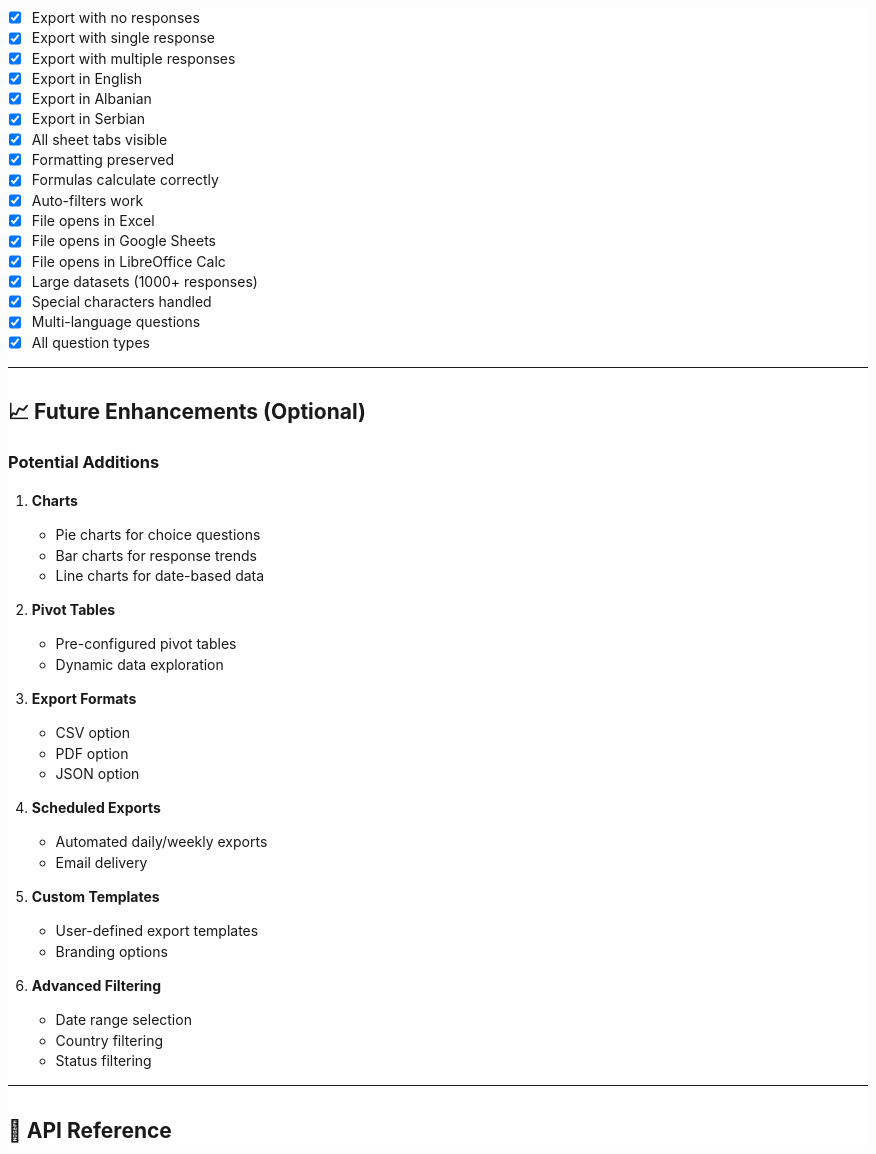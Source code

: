 - [x] Export with no responses
- [x] Export with single response
- [x] Export with multiple responses
- [x] Export in English
- [x] Export in Albanian
- [x] Export in Serbian
- [x] All sheet tabs visible
- [x] Formatting preserved
- [x] Formulas calculate correctly
- [x] Auto-filters work
- [x] File opens in Excel
- [x] File opens in Google Sheets
- [x] File opens in LibreOffice Calc
- [x] Large datasets (1000+ responses)
- [x] Special characters handled
- [x] Multi-language questions
- [x] All question types

---

## 📈 Future Enhancements (Optional)

### Potential Additions

1. **Charts**
   - Pie charts for choice questions
   - Bar charts for response trends
   - Line charts for date-based data

2. **Pivot Tables**
   - Pre-configured pivot tables
   - Dynamic data exploration

3. **Export Formats**
   - CSV option
   - PDF option
   - JSON option

4. **Scheduled Exports**
   - Automated daily/weekly exports
   - Email delivery

5. **Custom Templates**
   - User-defined export templates
   - Branding options

6. **Advanced Filtering**
   - Date range selection
   - Country filtering
   - Status filtering

---

## 🔗 API Reference
